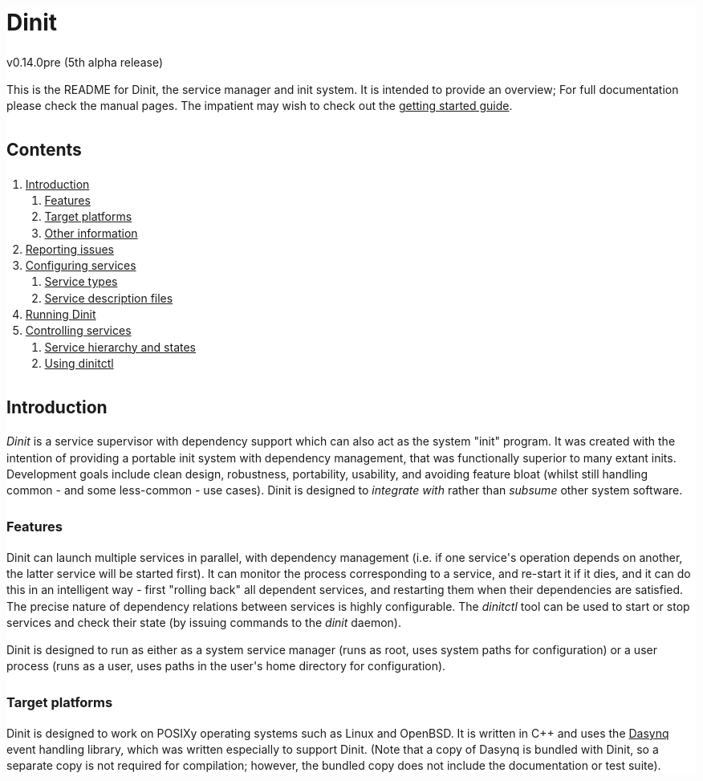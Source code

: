 # Dinit
v0.14.0pre (5th alpha release)

This is the README for Dinit, the service manager and init system. It is
intended to provide an overview; For full documentation please check the manual pages. 
The impatient may wish to check out the [getting started guide](doc/getting_started.md).

## Contents

1. [Introduction](#introduction)
    1. [Features](#features)
    2. [Target platforms](#target-platforms)
    3. [Other information](#other-information)
2. [Reporting issues](#reporting-issues)
3. [Configuring services](#configuring-services)
    1. [Service types](#service-types)
    2. [Service description files](#service-description-files)
4. [Running Dinit](#running-dinit)
5. [Controlling services](#controlling-services)
    1. [Service hierarchy and states](#service-hierarchy-and-states)
    2. [Using dinitctl](#using-dinitctl)

## Introduction

_Dinit_ is a service supervisor with dependency support which can also
act as the system "init" program. It was created with the intention of
providing a portable init system with dependency management, that was
functionally superior to many extant inits. Development goals include clean design,
robustness, portability, usability, and avoiding feature bloat (whilst still
handling common - and some less-common - use cases). Dinit is designed to
_integrate with_ rather than _subsume_ other system software.

### Features

Dinit can launch multiple services in parallel, with dependency management
(i.e. if one service's operation depends on another, the latter service will be
started first). It  can monitor the process corresponding to a service, and re-start it
if it dies, and it can do this in an intelligent way - first "rolling back" all dependent
services, and restarting them when their dependencies are satisfied. The precise nature
of dependency relations between services is highly configurable. The _dinitctl_ tool can
be used to start or stop services and check their state (by issuing commands to the
_dinit_ daemon).

Dinit is designed to run as either as a system service manager (runs as root,
uses system paths for configuration) or a user process (runs as a user,
uses paths in the user's home directory for configuration).

### Target platforms

Dinit is designed to work on POSIXy operating systems such as Linux and
OpenBSD. It is written in C++ and uses the [Dasynq](http://davmac.org/projects/dasynq/)
event handling library, which was written especially to support Dinit. (Note
that a copy of Dasynq is bundled with Dinit, so a separate copy is not
required for compilation; however, the bundled copy does not include the
documentation or test suite).
